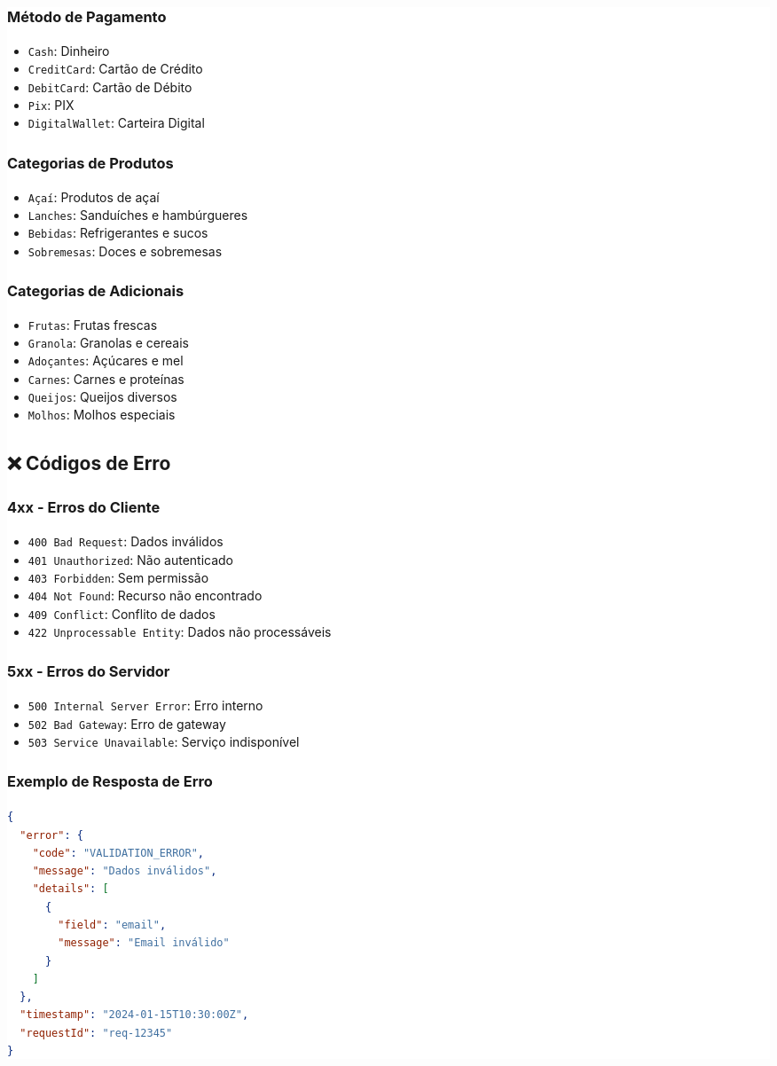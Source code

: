 ### Método de Pagamento
- `Cash`: Dinheiro
- `CreditCard`: Cartão de Crédito
- `DebitCard`: Cartão de Débito
- `Pix`: PIX
- `DigitalWallet`: Carteira Digital

### Categorias de Produtos
- `Açaí`: Produtos de açaí
- `Lanches`: Sanduíches e hambúrgueres
- `Bebidas`: Refrigerantes e sucos
- `Sobremesas`: Doces e sobremesas

### Categorias de Adicionais
- `Frutas`: Frutas frescas
- `Granola`: Granolas e cereais
- `Adoçantes`: Açúcares e mel
- `Carnes`: Carnes e proteínas
- `Queijos`: Queijos diversos
- `Molhos`: Molhos especiais

## ❌ Códigos de Erro

### 4xx - Erros do Cliente
- `400 Bad Request`: Dados inválidos
- `401 Unauthorized`: Não autenticado
- `403 Forbidden`: Sem permissão
- `404 Not Found`: Recurso não encontrado
- `409 Conflict`: Conflito de dados
- `422 Unprocessable Entity`: Dados não processáveis

### 5xx - Erros do Servidor
- `500 Internal Server Error`: Erro interno
- `502 Bad Gateway`: Erro de gateway
- `503 Service Unavailable`: Serviço indisponível

### Exemplo de Resposta de Erro
```json
{
  "error": {
    "code": "VALIDATION_ERROR",
    "message": "Dados inválidos",
    "details": [
      {
        "field": "email",
        "message": "Email inválido"
      }
    ]
  },
  "timestamp": "2024-01-15T10:30:00Z",
  "requestId": "req-12345"
}
```
